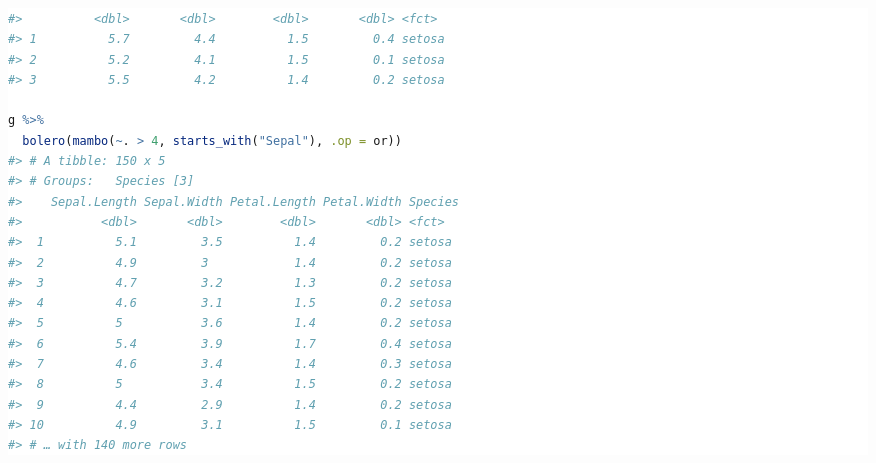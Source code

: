 ``` r
#>          <dbl>       <dbl>        <dbl>       <dbl> <fct>  
#> 1          5.7         4.4          1.5         0.4 setosa 
#> 2          5.2         4.1          1.5         0.1 setosa 
#> 3          5.5         4.2          1.4         0.2 setosa

g %>% 
  bolero(mambo(~. > 4, starts_with("Sepal"), .op = or))
#> # A tibble: 150 x 5
#> # Groups:   Species [3]
#>    Sepal.Length Sepal.Width Petal.Length Petal.Width Species
#>           <dbl>       <dbl>        <dbl>       <dbl> <fct>  
#>  1          5.1         3.5          1.4         0.2 setosa 
#>  2          4.9         3            1.4         0.2 setosa 
#>  3          4.7         3.2          1.3         0.2 setosa 
#>  4          4.6         3.1          1.5         0.2 setosa 
#>  5          5           3.6          1.4         0.2 setosa 
#>  6          5.4         3.9          1.7         0.4 setosa 
#>  7          4.6         3.4          1.4         0.3 setosa 
#>  8          5           3.4          1.5         0.2 setosa 
#>  9          4.4         2.9          1.4         0.2 setosa 
#> 10          4.9         3.1          1.5         0.1 setosa 
#> # … with 140 more rows
```
